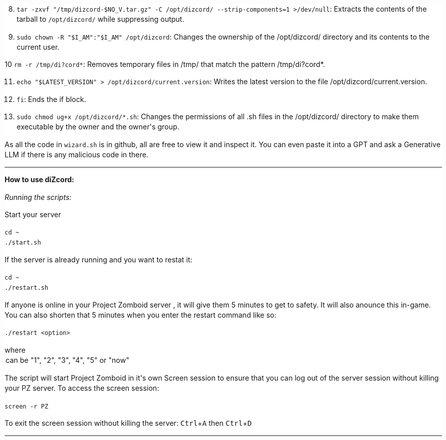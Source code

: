 8. `tar -zxvf "/tmp/dizcord-$NO_V.tar.gz" -C /opt/dizcord/ --strip-components=1 >/dev/null`: Extracts the contents of the tarball to `/opt/dizcord/` while suppressing output.

9. `sudo chown -R "$I_AM":"$I_AM" /opt/dizcord`: Changes the ownership of the /opt/dizcord/ directory and its contents to the current user.

10 `rm -r /tmp/di?cord*`: Removes temporary files in /tmp/ that match the pattern /tmp/di?cord*.

11. `echo "$LATEST_VERSION" > /opt/dizcord/current.version`: Writes the latest version to the file /opt/dizcord/current.version.

12. `fi`: Ends the if block.

13. `sudo chmod ug+x /opt/dizcord/*.sh`: Changes the permissions of all .sh files in the /opt/dizcord/ directory to make them executable by the owner and the owner's group.


As all the code in `wizard.sh` is in github, all are free to view it and inspect it. You can even paste it into a GPT and ask a Generative LLM if there is any malicious code in there.

---

**How to use diZcord:**

_Running the scripts:_

Start your server

```
cd ~
./start.sh
```

If the server is already running and you want to restat it:

```
cd ~
./restart.sh
```

If anyone is online in your Project Zomboid server , it will give them 5 minutes to get to safety. It will also anounce this in-game. You can also shorten that 5 minutes when you enter the restart command like so:

```
./restart <option>
```

where <option> can be "`1`", "`2`", "`3`", "`4`", "`5`" or "`now`"

The script will start Project Zomboid in it's own Screen session to ensure that you can log out of the server session without killing your PZ server. To access the screen session:

```
screen -r PZ
```

To exit the screen session without killing the server: <kbd>Ctrl</kbd>+<kbd>A</kbd> then <kbd>Ctrl</kbd>+<kbd>D</kbd>

---
